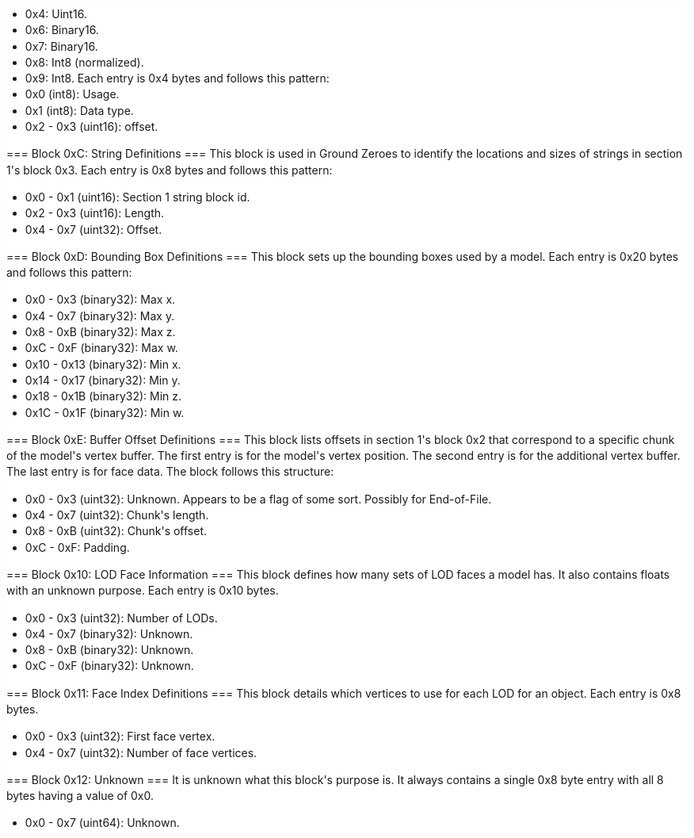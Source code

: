 * 0x4: Uint16.
* 0x6: Binary16.
* 0x7: Binary16.
* 0x8: Int8 (normalized).
* 0x9: Int8.
Each entry is 0x4 bytes and follows this pattern:
* 0x0 (int8): Usage.
* 0x1 (int8): Data type.
* 0x2 - 0x3 (uint16): offset.

=== Block 0xC: String Definitions ===
This block is used in Ground Zeroes to identify the locations and sizes of strings in section 1's block 0x3. Each entry is 0x8 bytes and follows this pattern:
* 0x0 - 0x1 (uint16): Section 1 string block id.
* 0x2 - 0x3 (uint16): Length.
* 0x4 - 0x7 (uint32): Offset.

=== Block 0xD: Bounding Box Definitions ===
This block sets up the bounding boxes used by a model. Each entry is 0x20 bytes and follows this pattern:
* 0x0 - 0x3 (binary32): Max x.
* 0x4 - 0x7 (binary32): Max y.
* 0x8 - 0xB (binary32): Max z.
* 0xC - 0xF (binary32): Max w.
* 0x10 - 0x13 (binary32): Min x.
* 0x14 - 0x17 (binary32): Min y.
* 0x18 - 0x1B (binary32): Min z.
* 0x1C - 0x1F (binary32): Min w.

=== Block 0xE: Buffer Offset Definitions ===
This block lists offsets in section 1's block 0x2 that correspond to a specific chunk of the model's vertex buffer. The first entry is for the model's vertex position. The second entry is for the additional vertex buffer. The last entry is for face data. The block follows this structure:
* 0x0 - 0x3 (uint32): Unknown. Appears to be a flag of some sort. Possibly for End-of-File.
* 0x4 - 0x7 (uint32): Chunk's length.
* 0x8 - 0xB (uint32): Chunk's offset.
* 0xC - 0xF: Padding.

=== Block 0x10: LOD Face Information ===
This block defines how many sets of LOD faces a model has. It also contains floats with an unknown purpose. Each entry is 0x10 bytes.
* 0x0 - 0x3 (uint32): Number of LODs.
* 0x4 - 0x7 (binary32): Unknown.
* 0x8 - 0xB (binary32): Unknown.
* 0xC - 0xF (binary32): Unknown.

=== Block 0x11: Face Index Definitions ===
This block details which vertices to use for each LOD for an object. Each entry is 0x8 bytes.
* 0x0 - 0x3 (uint32): First face vertex.
* 0x4 - 0x7 (uint32): Number of face vertices.

=== Block 0x12: Unknown ===
It is unknown what this block's purpose is. It always contains a single 0x8 byte entry with all 8 bytes having a value of 0x0.
* 0x0 - 0x7 (uint64): Unknown.
